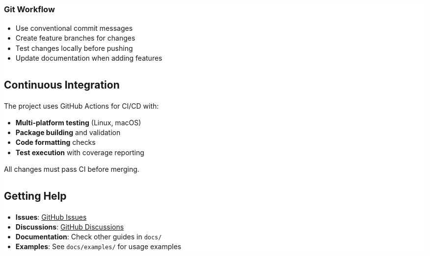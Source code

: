 ### Git Workflow
- Use conventional commit messages
- Create feature branches for changes
- Test changes locally before pushing
- Update documentation when adding features

## Continuous Integration

The project uses GitHub Actions for CI/CD with:
- **Multi-platform testing** (Linux, macOS)
- **Package building** and validation
- **Code formatting** checks
- **Test execution** with coverage reporting

All changes must pass CI before merging.

## Getting Help

- **Issues**: [GitHub Issues](https://github.com/Hydepwns/nix-mox/issues)
- **Discussions**: [GitHub Discussions](https://github.com/Hydepwns/nix-mox/discussions)
- **Documentation**: Check other guides in `docs/`
- **Examples**: See `docs/examples/` for usage examples 